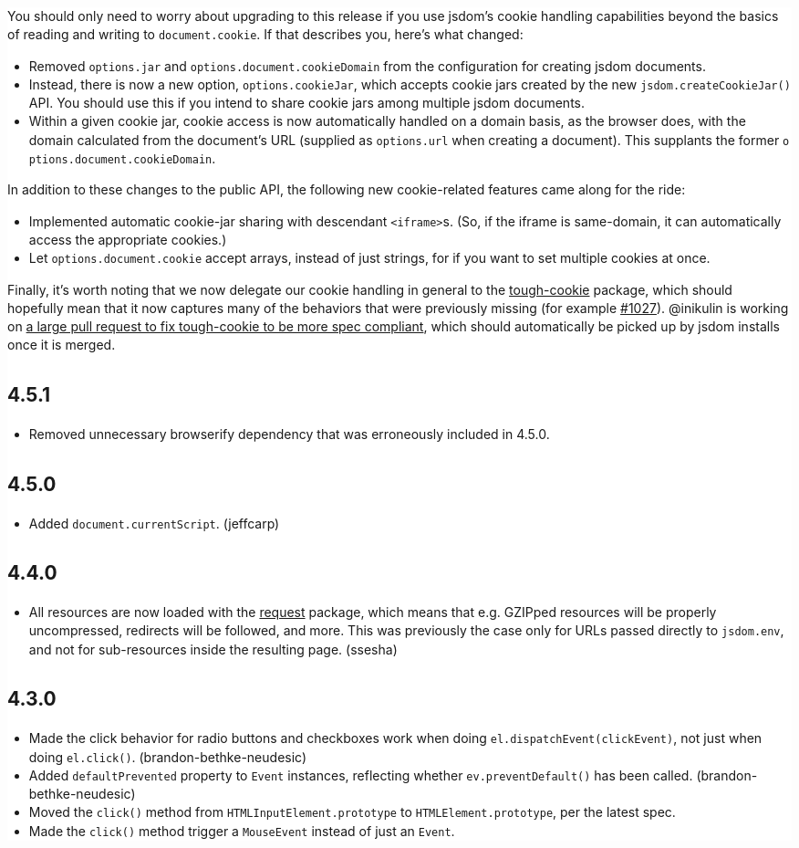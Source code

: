 You should only need to worry about upgrading to this release if you use jsdom’s cookie handling capabilities beyond the basics of reading and writing to `document.cookie`. If that describes you, here’s what changed:

-   Removed `options.jar` and `options.document.cookieDomain` from the configuration for creating jsdom documents.
-   Instead, there is now a new option, `options.cookieJar`, which accepts cookie jars created by the new `jsdom.createCookieJar()` API. You should use this if you intend to share cookie jars among multiple jsdom documents.
-   Within a given cookie jar, cookie access is now automatically handled on a domain basis, as the browser does, with the domain calculated from the document’s URL (supplied as `options.url` when creating a document). This supplants the former `options.document.cookieDomain`.

In addition to these changes to the public API, the following new cookie-related features came along for the ride:

-   Implemented automatic cookie-jar sharing with descendant `<iframe>`s. (So, if the iframe is same-domain, it can automatically access the appropriate cookies.)
-   Let `options.document.cookie` accept arrays, instead of just strings, for if you want to set multiple cookies at once.

Finally, it’s worth noting that we now delegate our cookie handling in general to the [tough-cookie](https://www.npmjs.com/package/tough-cookie) package, which should hopefully mean that it now captures many of the behaviors that were previously missing (for example [\#1027](https://github.com/tmpvar/jsdom/issues/1027)). <span class="citation" data-cites="inikulin">@inikulin</span> is working on [a large pull request to fix tough-cookie to be more spec compliant](https://github.com/goinstant/tough-cookie/pull/30), which should automatically be picked up by jsdom installs once it is merged.

4.5.1
-----

-   Removed unnecessary browserify dependency that was erroneously included in 4.5.0.

4.5.0
-----

-   Added `document.currentScript`. (jeffcarp)

4.4.0
-----

-   All resources are now loaded with the [request](https://www.npmjs.com/package/request) package, which means that e.g. GZIPped resources will be properly uncompressed, redirects will be followed, and more. This was previously the case only for URLs passed directly to `jsdom.env`, and not for sub-resources inside the resulting page. (ssesha)

4.3.0
-----

-   Made the click behavior for radio buttons and checkboxes work when doing `el.dispatchEvent(clickEvent)`, not just when doing `el.click()`. (brandon-bethke-neudesic)
-   Added `defaultPrevented` property to `Event` instances, reflecting whether `ev.preventDefault()` has been called. (brandon-bethke-neudesic)
-   Moved the `click()` method from `HTMLInputElement.prototype` to `HTMLElement.prototype`, per the latest spec.
-   Made the `click()` method trigger a `MouseEvent` instead of just an `Event`.
